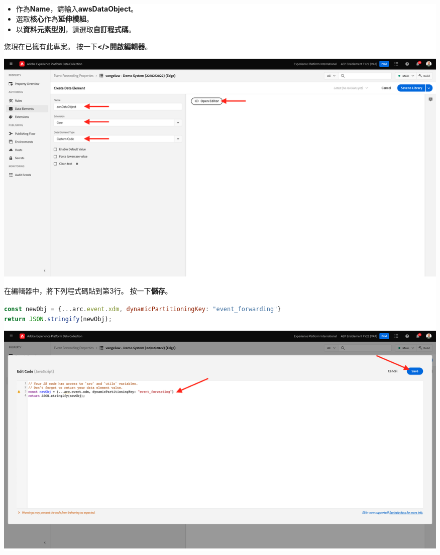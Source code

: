 - 作為&#x200B;**Name**，請輸入&#x200B;**awsDataObject**。
- 選取&#x200B;**核心**&#x200B;作為&#x200B;**延伸模組**。
- 以&#x200B;**資料元素型別**，請選取&#x200B;**自訂程式碼**。

您現在已擁有此專案。 按一下&#x200B;**&lt;/>開啟編輯器**。

![Adobe Experience Platform Data Collection SSF](./images/deaws3.png)

在編輯器中，將下列程式碼貼到第3行。 按一下&#x200B;**儲存**。

```javascript
const newObj = {...arc.event.xdm, dynamicPartitioningKey: "event_forwarding"}
return JSON.stringify(newObj);
```

![Adobe Experience Platform Data Collection SSF](./images/deaws4.png)
